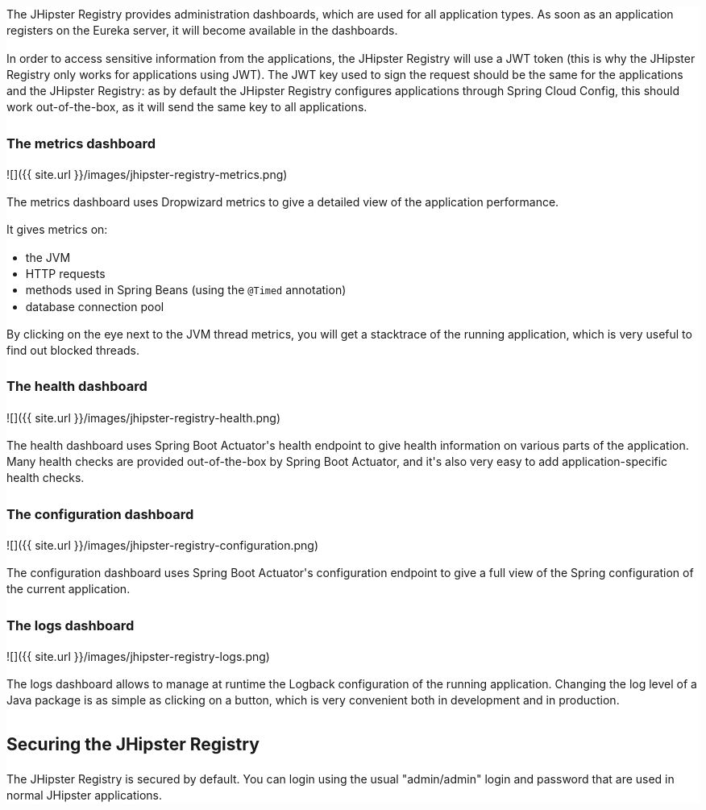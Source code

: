 The JHipster Registry provides administration dashboards, which are used for all application types. As soon as an application registers on the Eureka server, it will become available in the dashboards.

In order to access sensitive information from the applications, the JHipster Registry will use a JWT token (this is why the JHipster Registry only works for applications using JWT). The JWT key used to sign the request should be the same for the applications and the JHipster Registry: as by default the JHipster Registry configures applications through Spring Cloud Config, this should work out-of-the-box, as it will send the same key to all applications.

### The metrics dashboard

![]({{ site.url }}/images/jhipster-registry-metrics.png)

The metrics dashboard uses Dropwizard metrics to give a detailed view of the application performance.

It gives metrics on:

- the JVM
- HTTP requests
- methods used in Spring Beans (using the `@Timed` annotation)
- database connection pool

By clicking on the eye next to the JVM thread metrics, you will get a stacktrace of the running application, which is very useful to find out blocked threads.

### The health dashboard

![]({{ site.url }}/images/jhipster-registry-health.png)

The health dashboard uses Spring Boot Actuator's health endpoint to give health information on various parts of the application. Many health checks are provided out-of-the-box by Spring Boot Actuator, and it's also very easy to add application-specific health checks.

### The configuration dashboard

![]({{ site.url }}/images/jhipster-registry-configuration.png)

The configuration dashboard uses Spring Boot Actuator's configuration endpoint to give a full view of the Spring configuration of the current application.

### The logs dashboard

![]({{ site.url }}/images/jhipster-registry-logs.png)

The logs dashboard allows to manage at runtime the Logback configuration of the running application. Changing the log level of a Java package is as simple as clicking on a button, which is very convenient both in development and in production.

## <a name="security"></a> Securing the JHipster Registry

The JHipster Registry is secured by default. You can login using the usual "admin/admin" login and password that are used in normal JHipster applications.
